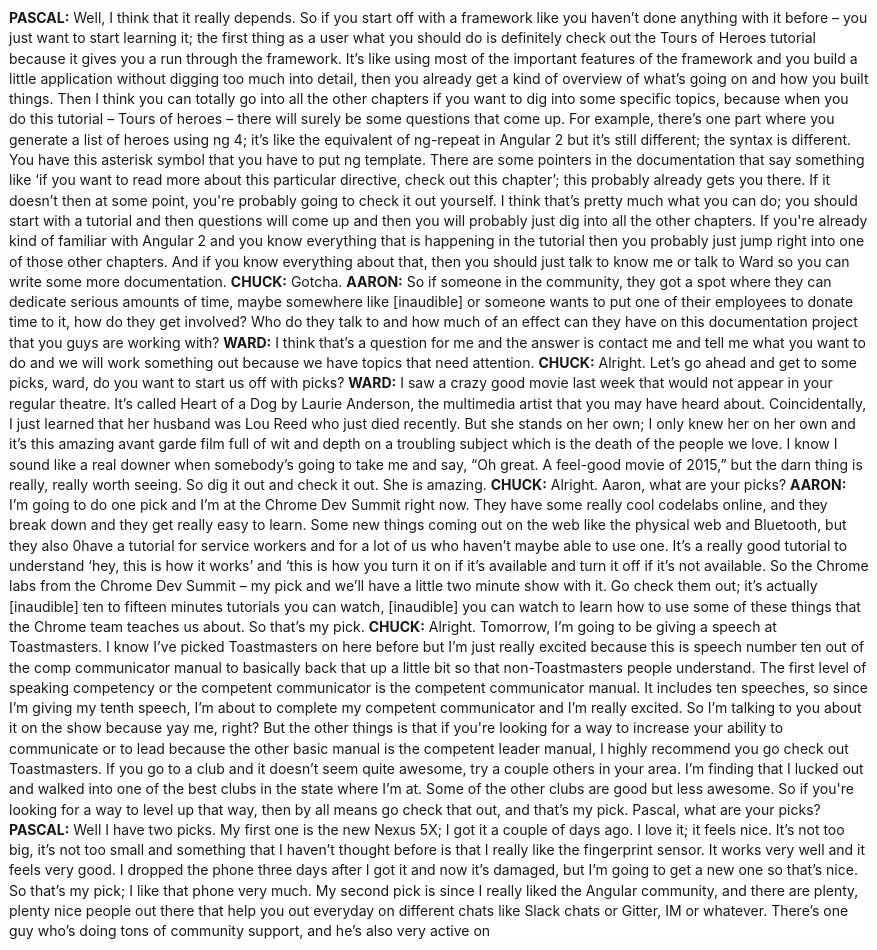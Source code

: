 **PASCAL:** Well, I think that it really depends. So if you start off with a framework like you haven’t done anything with it before – you just want to start learning it; the first thing as a user what you should do is definitely check out the Tours of Heroes tutorial because it gives you a run through the framework. It’s like using most of the important features of the framework and you build a little application without digging too much into detail, then you already get a kind of overview of what’s going on and how you built things. Then I think you can totally go into all the other chapters if you want to dig into some specific topics, because when you do this tutorial – Tours of heroes – there will surely be some questions that come up. For example, there’s one part where you generate a list of heroes using ng 4; it’s like the equivalent of ng-repeat in Angular 2 but it’s still different; the syntax is different. You have this asterisk symbol that you have to put ng template. There are some pointers in the documentation that say something like ‘if you want to read more about this particular directive, check out this chapter’; this probably already gets you there. If it doesn’t then at some point, you're probably going to check it out yourself. I think that’s pretty much what you can do; you should start with a tutorial and then questions will come up and then you will probably just dig into all the other chapters. If you're already kind of familiar with Angular 2 and you know everything that is happening in the tutorial then you probably just jump right into one of those other chapters. And if you know everything about that, then you should just talk to know me or talk to Ward so you can write some more documentation. **CHUCK:** Gotcha. **AARON:** So if someone in the community, they got a spot where they can dedicate serious amounts of time, maybe somewhere like [inaudible] or someone wants to put one of their employees to donate time to it, how do they get involved? Who do they talk to and how much of an effect can they have on this documentation project that you guys are working with? **WARD:** I think that’s a question for me and the answer is contact me and tell me what you want to do and we will work something out because we have topics that need attention. **CHUCK:** Alright. Let’s go ahead and get to some picks, ward, do you want to start us off with picks? **WARD:** I saw a crazy good movie last week that would not appear in your regular theatre. It’s called Heart of a Dog by Laurie Anderson, the multimedia artist that you may have heard about. Coincidentally, I just learned that her husband was Lou Reed who just died recently. But she stands on her own; I only knew her on her own and it’s this amazing avant garde film full of wit and depth on a troubling subject which is the death of the people we love. I know I sound like a real downer when somebody’s going to take me and say, “Oh great. A feel-good movie of 2015,” but the darn thing is really, really worth seeing. So dig it out and check it out. She is amazing. **CHUCK:** Alright. Aaron, what are your picks? **AARON:** I’m going to do one pick and I’m at the Chrome Dev Summit right now. They have some really cool codelabs online, and they break down and they get really easy to learn. Some new things coming out on the web like the physical web and Bluetooth, but they also 0have a tutorial for service workers and for a lot of us who haven’t maybe able to use one. It’s a really good tutorial to understand ‘hey, this is how it works’ and ‘this is how you turn it on if it’s available and turn it off if it’s not available. So the Chrome labs from the Chrome Dev Summit – my pick and we’ll have a little two minute show with it. Go check them out; it’s actually [inaudible] ten to fifteen minutes tutorials you can watch, [inaudible] you can watch to learn how to use some of these things that the Chrome team teaches us about. So that’s my pick. **CHUCK:** Alright. Tomorrow, I’m going to be giving a speech at Toastmasters. I know I’ve picked Toastmasters on here before but I’m just really excited because this is speech number ten out of the comp communicator manual to basically back that up a little bit so that non-Toastmasters people understand. The first level of speaking competency or the competent communicator is the competent communicator manual. It includes ten speeches, so since I’m giving my tenth speech, I’m about to complete my competent communicator and I’m really excited. So I’m talking to you about it on the show because yay me, right? But the other things is that if you're looking for a way to increase your ability to communicate or to lead because the other basic manual is the competent leader manual, I highly recommend you go check out Toastmasters. If you go to a club and it doesn’t seem quite awesome, try a couple others in your area. I’m finding that I lucked out and walked into one of the best clubs in the state where I’m at. Some of the other clubs are good but less awesome. So if you're looking for a way to level up that way, then by all means go check that out, and that’s my pick. Pascal, what are your picks? **PASCAL:** Well I have two picks. My first one is the new Nexus 5X; I got it a couple of days ago. I love it; it feels nice. It’s not too big, it’s not too small and something that I haven’t thought before is that I really like the fingerprint sensor. It works very well and it feels very good. I dropped the phone three days after I got it and now it’s damaged, but I’m going to get a new one so that’s nice. So that’s my pick; I like that phone very much. My second pick is since I really liked the Angular community, and there are plenty, plenty nice people out there that help you out everyday on different chats like Slack chats or Gitter, IM or whatever. There’s one guy who’s doing tons of community support, and he’s also very active on